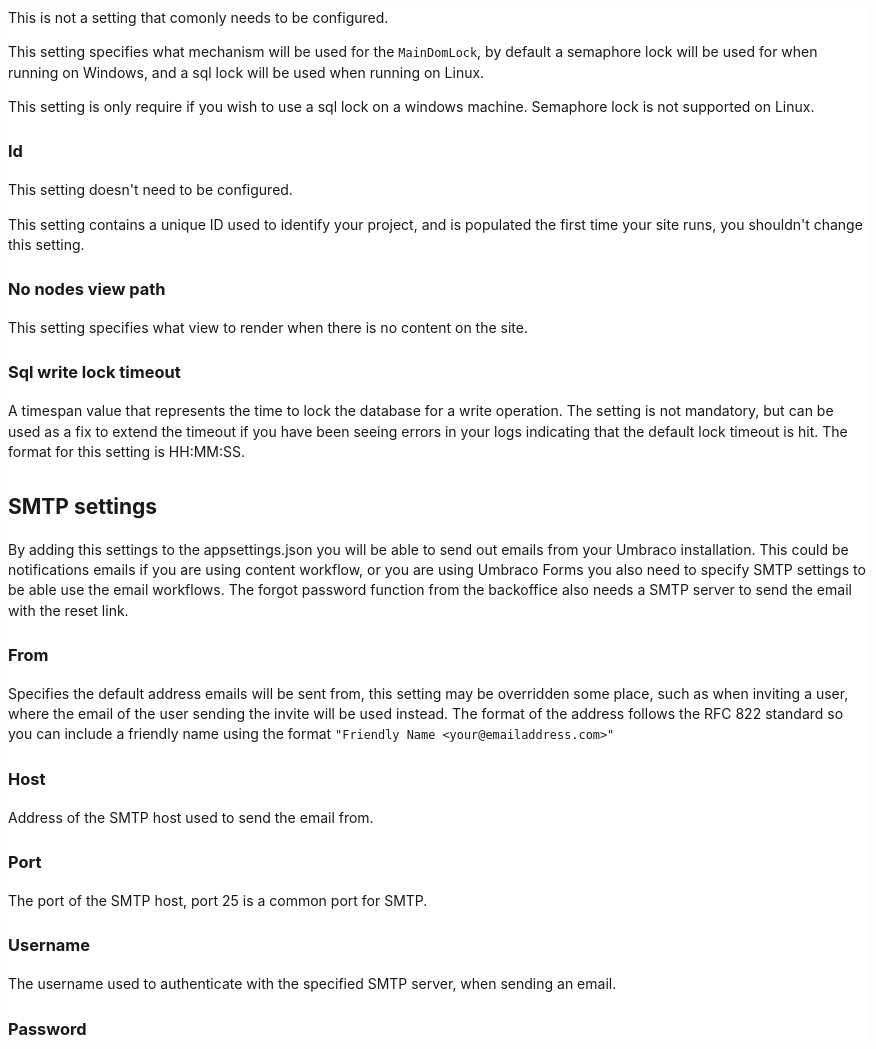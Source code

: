 This is not a setting that comonly needs to be configured.

This setting specifies what mechanism will be used for the `MainDomLock`, by default a semaphore lock will be used for when running on Windows, and a sql lock will be used when running on Linux.

This setting is only require if you wish to use a sql lock on a windows machine. Semaphore lock is not supported on Linux.

### Id

This setting doesn't need to be configured.

This setting contains a unique ID used to identify your project, and is populated the first time your site runs, you shouldn't change this setting.

### No nodes view path

This setting specifies what view to render when there is no content on the site.

### Sql write lock timeout

A timespan value that represents the time to lock the database for a write operation. The setting is not mandatory, but can be used as a fix to extend the timeout if you have been seeing errors in your logs indicating that the default lock timeout is hit. The format for this setting is HH:MM:SS.

## SMTP settings

By adding this settings to the appsettings.json you will be able to send out emails from your Umbraco installation. This could be notifications emails if you are using content workflow, or you are using Umbraco Forms you also need to specify SMTP settings to be able use the email workflows. The forgot password function from the backoffice also needs a SMTP server to send the email with the reset link.

### From

Specifies the default address emails will be sent from, this setting may be overridden some place, such as when inviting a user, where the email of the user sending the invite will be used instead. The format of the address follows the RFC 822 standard so you can include a friendly name using the format `"Friendly Name <your@emailaddress.com>"`

### Host

Address of the SMTP host used to send the email from.

### Port

The port of the SMTP host, port 25 is a common port for SMTP.

### Username

The username used to authenticate with the specified SMTP server, when sending an email.

### Password
